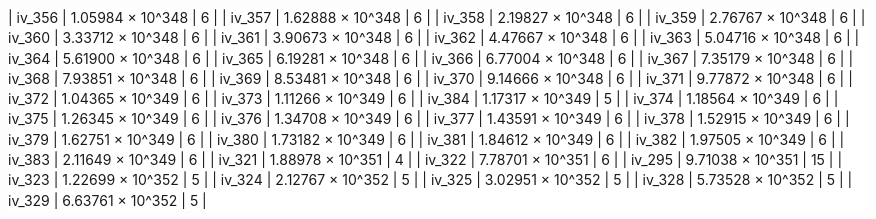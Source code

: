 | iv_356 | 1.05984 × 10^348 | 6 |
| iv_357 | 1.62888 × 10^348 | 6 |
| iv_358 | 2.19827 × 10^348 | 6 |
| iv_359 | 2.76767 × 10^348 | 6 |
| iv_360 | 3.33712 × 10^348 | 6 |
| iv_361 | 3.90673 × 10^348 | 6 |
| iv_362 | 4.47667 × 10^348 | 6 |
| iv_363 | 5.04716 × 10^348 | 6 |
| iv_364 | 5.61900 × 10^348 | 6 |
| iv_365 | 6.19281 × 10^348 | 6 |
| iv_366 | 6.77004 × 10^348 | 6 |
| iv_367 | 7.35179 × 10^348 | 6 |
| iv_368 | 7.93851 × 10^348 | 6 |
| iv_369 | 8.53481 × 10^348 | 6 |
| iv_370 | 9.14666 × 10^348 | 6 |
| iv_371 | 9.77872 × 10^348 | 6 |
| iv_372 | 1.04365 × 10^349 | 6 |
| iv_373 | 1.11266 × 10^349 | 6 |
| iv_384 | 1.17317 × 10^349 | 5 |
| iv_374 | 1.18564 × 10^349 | 6 |
| iv_375 | 1.26345 × 10^349 | 6 |
| iv_376 | 1.34708 × 10^349 | 6 |
| iv_377 | 1.43591 × 10^349 | 6 |
| iv_378 | 1.52915 × 10^349 | 6 |
| iv_379 | 1.62751 × 10^349 | 6 |
| iv_380 | 1.73182 × 10^349 | 6 |
| iv_381 | 1.84612 × 10^349 | 6 |
| iv_382 | 1.97505 × 10^349 | 6 |
| iv_383 | 2.11649 × 10^349 | 6 |
| iv_321 | 1.88978 × 10^351 | 4 |
| iv_322 | 7.78701 × 10^351 | 6 |
| iv_295 | 9.71038 × 10^351 | 15 |
| iv_323 | 1.22699 × 10^352 | 5 |
| iv_324 | 2.12767 × 10^352 | 5 |
| iv_325 | 3.02951 × 10^352 | 5 |
| iv_328 | 5.73528 × 10^352 | 5 |
| iv_329 | 6.63761 × 10^352 | 5 |